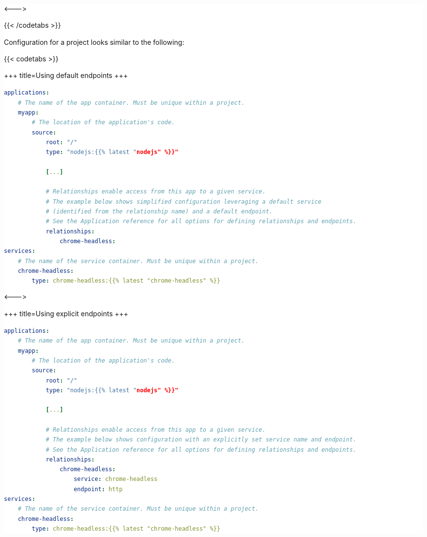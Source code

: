 <--->

{{< /codetabs >}}

Configuration for a project looks similar to the following:

{{< codetabs >}}

+++
title=Using default endpoints
+++

```yaml {configFile="app"}
applications:
    # The name of the app container. Must be unique within a project.
    myapp:
        # The location of the application's code.
        source:
            root: "/"
            type: "nodejs:{{% latest "nodejs" %}}"

            [...]

            # Relationships enable access from this app to a given service.
            # The example below shows simplified configuration leveraging a default service
            # (identified from the relationship name) and a default endpoint.
            # See the Application reference for all options for defining relationships and endpoints.
            relationships:
                chrome-headless:
services:
    # The name of the service container. Must be unique within a project.
    chrome-headless:
        type: chrome-headless:{{% latest "chrome-headless" %}}
```

<--->

+++
title=Using explicit endpoints
+++

```yaml {configFile="app"}
applications:
    # The name of the app container. Must be unique within a project.
    myapp:
        # The location of the application's code.
        source:
            root: "/"
            type: "nodejs:{{% latest "nodejs" %}}"

            [...]

            # Relationships enable access from this app to a given service.
            # The example below shows configuration with an explicitly set service name and endpoint.
            # See the Application reference for all options for defining relationships and endpoints.
            relationships:
                chrome-headless:
                    service: chrome-headless
                    endpoint: http
services:
    # The name of the service container. Must be unique within a project.
    chrome-headless:
        type: chrome-headless:{{% latest "chrome-headless" %}}
```
